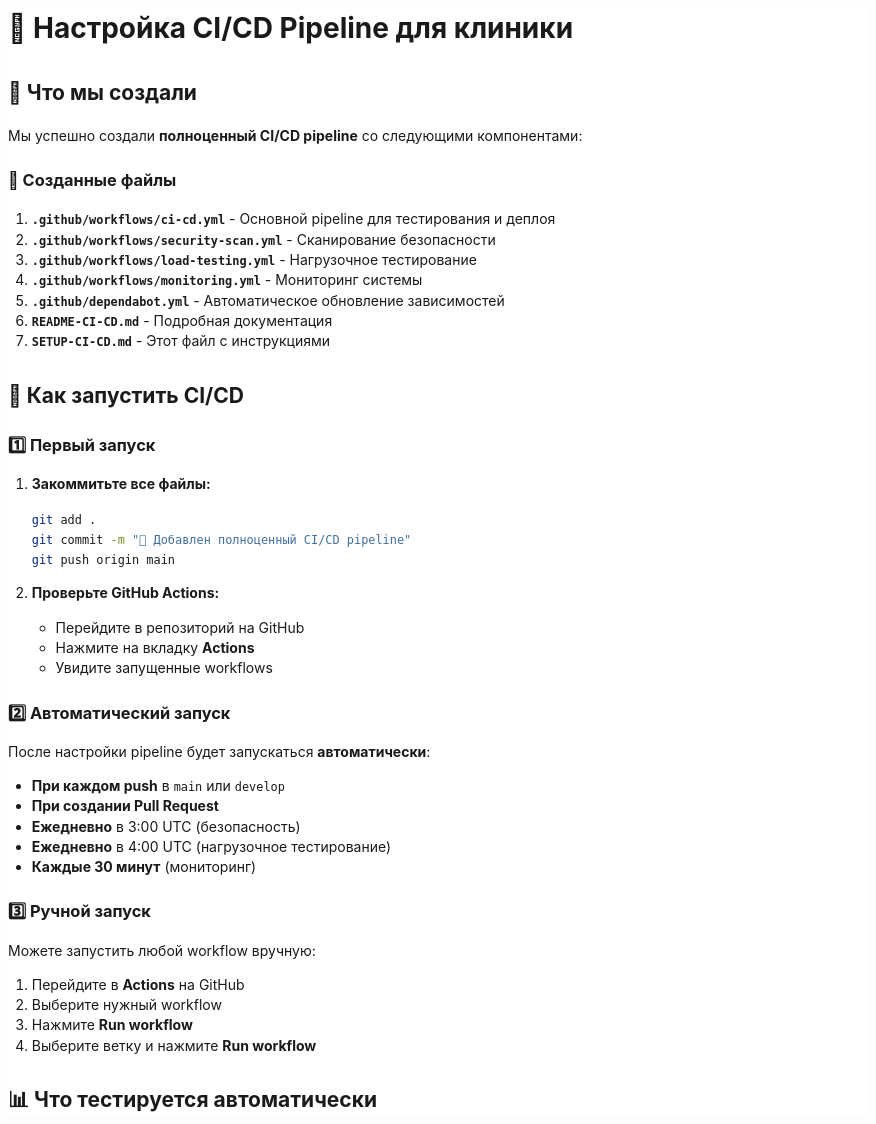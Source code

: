# 🚀 Настройка CI/CD Pipeline для клиники

## 🎯 Что мы создали

Мы успешно создали **полноценный CI/CD pipeline** со следующими компонентами:

### 📁 Созданные файлы

1. **`.github/workflows/ci-cd.yml`** - Основной pipeline для тестирования и деплоя
2. **`.github/workflows/security-scan.yml`** - Сканирование безопасности
3. **`.github/workflows/load-testing.yml`** - Нагрузочное тестирование
4. **`.github/workflows/monitoring.yml`** - Мониторинг системы
5. **`.github/dependabot.yml`** - Автоматическое обновление зависимостей
6. **`README-CI-CD.md`** - Подробная документация
7. **`SETUP-CI-CD.md`** - Этот файл с инструкциями

## 🚀 Как запустить CI/CD

### 1️⃣ Первый запуск

1. **Закоммитьте все файлы:**
   ```bash
   git add .
   git commit -m "🚀 Добавлен полноценный CI/CD pipeline"
   git push origin main
   ```

2. **Проверьте GitHub Actions:**
   - Перейдите в репозиторий на GitHub
   - Нажмите на вкладку **Actions**
   - Увидите запущенные workflows

### 2️⃣ Автоматический запуск

После настройки pipeline будет запускаться **автоматически**:

- **При каждом push** в `main` или `develop`
- **При создании Pull Request**
- **Ежедневно** в 3:00 UTC (безопасность)
- **Ежедневно** в 4:00 UTC (нагрузочное тестирование)
- **Каждые 30 минут** (мониторинг)

### 3️⃣ Ручной запуск

Можете запустить любой workflow вручную:

1. Перейдите в **Actions** на GitHub
2. Выберите нужный workflow
3. Нажмите **Run workflow**
4. Выберите ветку и нажмите **Run workflow**

## 📊 Что тестируется автоматически
